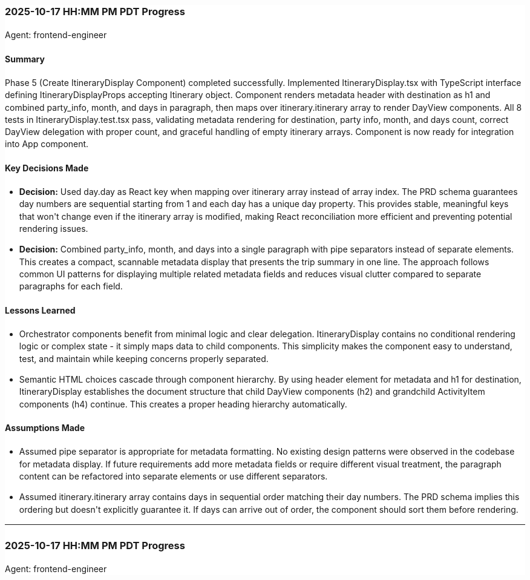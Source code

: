 



### 2025-10-17 HH:MM PM PDT Progress
Agent: frontend-engineer

#### Summary
Phase 5 (Create ItineraryDisplay Component) completed successfully. Implemented ItineraryDisplay.tsx with TypeScript interface defining ItineraryDisplayProps accepting Itinerary object. Component renders metadata header with destination as h1 and combined party_info, month, and days in paragraph, then maps over itinerary.itinerary array to render DayView components. All 8 tests in ItineraryDisplay.test.tsx pass, validating metadata rendering for destination, party info, month, and days count, correct DayView delegation with proper count, and graceful handling of empty itinerary arrays. Component is now ready for integration into App component.

#### Key Decisions Made

* **Decision:** Used day.day as React key when mapping over itinerary array instead of array index. The PRD schema guarantees day numbers are sequential starting from 1 and each day has a unique day property. This provides stable, meaningful keys that won't change even if the itinerary array is modified, making React reconciliation more efficient and preventing potential rendering issues.

* **Decision:** Combined party_info, month, and days into a single paragraph with pipe separators instead of separate elements. This creates a compact, scannable metadata display that presents the trip summary in one line. The approach follows common UI patterns for displaying multiple related metadata fields and reduces visual clutter compared to separate paragraphs for each field.

#### Lessons Learned

* Orchestrator components benefit from minimal logic and clear delegation. ItineraryDisplay contains no conditional rendering logic or complex state - it simply maps data to child components. This simplicity makes the component easy to understand, test, and maintain while keeping concerns properly separated.

* Semantic HTML choices cascade through component hierarchy. By using header element for metadata and h1 for destination, ItineraryDisplay establishes the document structure that child DayView components (h2) and grandchild ActivityItem components (h4) continue. This creates a proper heading hierarchy automatically.

#### Assumptions Made

* Assumed pipe separator is appropriate for metadata formatting. No existing design patterns were observed in the codebase for metadata display. If future requirements add more metadata fields or require different visual treatment, the paragraph content can be refactored into separate elements or use different separators.

* Assumed itinerary.itinerary array contains days in sequential order matching their day numbers. The PRD schema implies this ordering but doesn't explicitly guarantee it. If days can arrive out of order, the component should sort them before rendering.

---




### 2025-10-17 HH:MM PM PDT Progress
Agent: frontend-engineer
